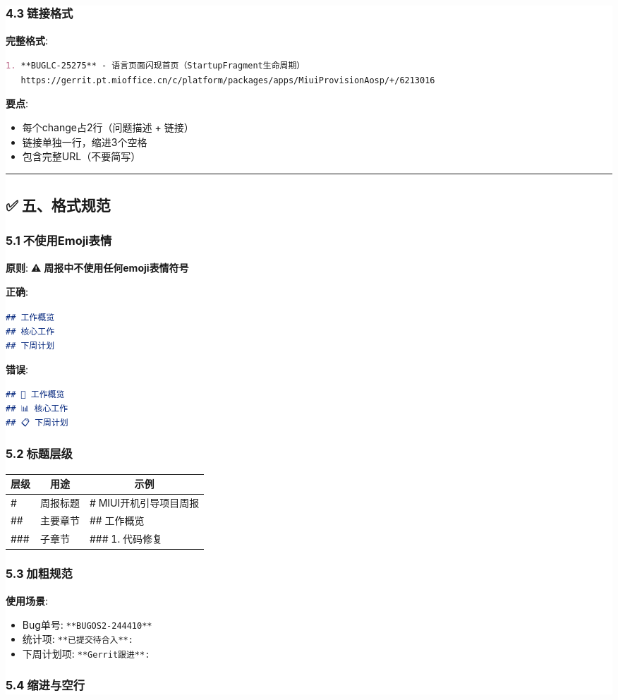 ### 4.3 链接格式

**完整格式**:
```markdown
1. **BUGLC-25275** - 语言页面闪现首页（StartupFragment生命周期）  
   https://gerrit.pt.mioffice.cn/c/platform/packages/apps/MiuiProvisionAosp/+/6213016
```

**要点**:
- 每个change占2行（问题描述 + 链接）
- 链接单独一行，缩进3个空格
- 包含完整URL（不要简写）

---

## ✅ 五、格式规范

### 5.1 不使用Emoji表情

**原则**: ⚠️ **周报中不使用任何emoji表情符号**

**正确**:
```markdown
## 工作概览
## 核心工作
## 下周计划
```

**错误**:
```markdown
## 🎯 工作概览
## 📊 核心工作
## 📋 下周计划
```

### 5.2 标题层级

| 层级 | 用途 | 示例 |
|-----|------|-----|
| # | 周报标题 | # MIUI开机引导项目周报 |
| ## | 主要章节 | ## 工作概览 |
| ### | 子章节 | ### 1. 代码修复 |

### 5.3 加粗规范

**使用场景**:
- Bug单号: `**BUGOS2-244410**`
- 统计项: `**已提交待合入**:`
- 下周计划项: `**Gerrit跟进**:`

### 5.4 缩进与空行

